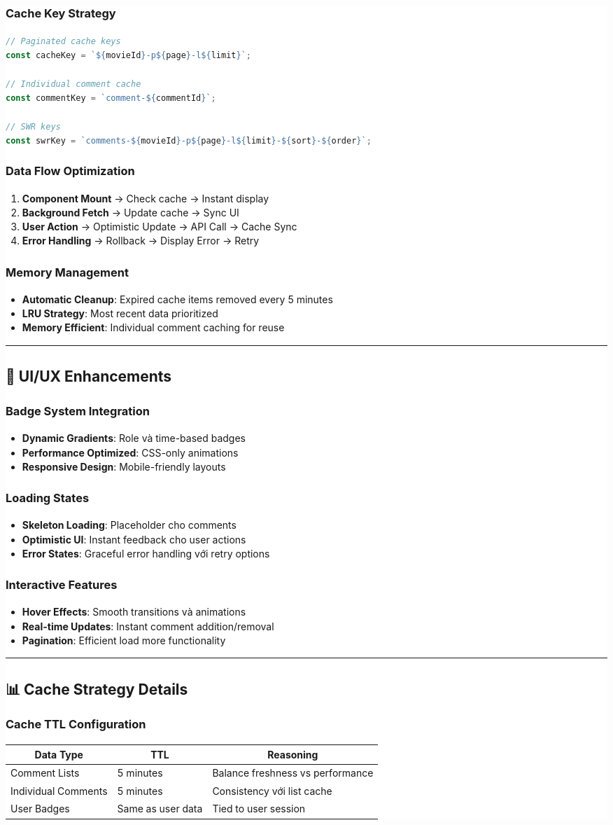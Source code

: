 ### **Cache Key Strategy**
```typescript
// Paginated cache keys
const cacheKey = `${movieId}-p${page}-l${limit}`;

// Individual comment cache
const commentKey = `comment-${commentId}`;

// SWR keys
const swrKey = `comments-${movieId}-p${page}-l${limit}-${sort}-${order}`;
```

### **Data Flow Optimization**
1. **Component Mount** → Check cache → Instant display
2. **Background Fetch** → Update cache → Sync UI
3. **User Action** → Optimistic Update → API Call → Cache Sync
4. **Error Handling** → Rollback → Display Error → Retry

### **Memory Management**
- **Automatic Cleanup**: Expired cache items removed every 5 minutes
- **LRU Strategy**: Most recent data prioritized
- **Memory Efficient**: Individual comment caching for reuse

---

## 🎨 **UI/UX Enhancements**

### **Badge System Integration**
- **Dynamic Gradients**: Role và time-based badges
- **Performance Optimized**: CSS-only animations
- **Responsive Design**: Mobile-friendly layouts

### **Loading States**
- **Skeleton Loading**: Placeholder cho comments
- **Optimistic UI**: Instant feedback cho user actions
- **Error States**: Graceful error handling với retry options

### **Interactive Features**
- **Hover Effects**: Smooth transitions và animations
- **Real-time Updates**: Instant comment addition/removal
- **Pagination**: Efficient load more functionality

---

## 📊 **Cache Strategy Details**

### **Cache TTL Configuration**
| Data Type | TTL | Reasoning |
|-----------|-----|-----------|
| Comment Lists | 5 minutes | Balance freshness vs performance |
| Individual Comments | 5 minutes | Consistency với list cache |
| User Badges | Same as user data | Tied to user session |
